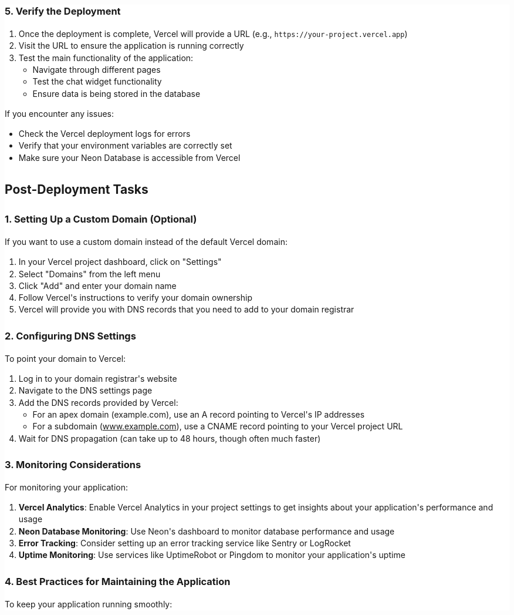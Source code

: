 ### 5. Verify the Deployment

1. Once the deployment is complete, Vercel will provide a URL (e.g., `https://your-project.vercel.app`)
2. Visit the URL to ensure the application is running correctly
3. Test the main functionality of the application:
   - Navigate through different pages
   - Test the chat widget functionality
   - Ensure data is being stored in the database

If you encounter any issues:
- Check the Vercel deployment logs for errors
- Verify that your environment variables are correctly set
- Make sure your Neon Database is accessible from Vercel

## Post-Deployment Tasks

### 1. Setting Up a Custom Domain (Optional)

If you want to use a custom domain instead of the default Vercel domain:

1. In your Vercel project dashboard, click on "Settings"
2. Select "Domains" from the left menu
3. Click "Add" and enter your domain name
4. Follow Vercel's instructions to verify your domain ownership
5. Vercel will provide you with DNS records that you need to add to your domain registrar

### 2. Configuring DNS Settings

To point your domain to Vercel:

1. Log in to your domain registrar's website
2. Navigate to the DNS settings page
3. Add the DNS records provided by Vercel:
   - For an apex domain (example.com), use an A record pointing to Vercel's IP addresses
   - For a subdomain (www.example.com), use a CNAME record pointing to your Vercel project URL
4. Wait for DNS propagation (can take up to 48 hours, though often much faster)

### 3. Monitoring Considerations

For monitoring your application:

1. **Vercel Analytics**: Enable Vercel Analytics in your project settings to get insights about your application's performance and usage
2. **Neon Database Monitoring**: Use Neon's dashboard to monitor database performance and usage
3. **Error Tracking**: Consider setting up an error tracking service like Sentry or LogRocket
4. **Uptime Monitoring**: Use services like UptimeRobot or Pingdom to monitor your application's uptime

### 4. Best Practices for Maintaining the Application

To keep your application running smoothly:
